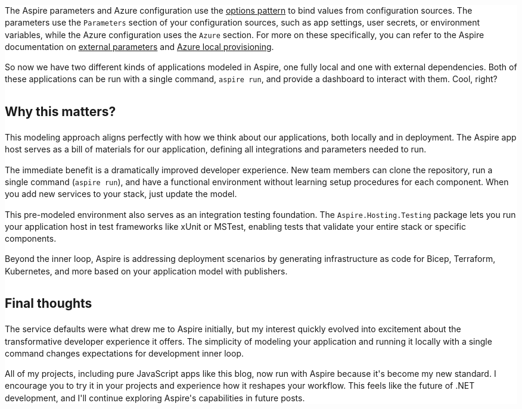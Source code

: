 The Aspire parameters and Azure configuration use the [options pattern](https://victorfrye.com/blog/posts/dotnet-options-pattern) to bind values from configuration sources. The parameters use the `Parameters` section of your configuration sources, such as app settings, user secrets, or environment variables, while the Azure configuration uses the `Azure` section. For more on these specifically, you can refer to the Aspire documentation on [external parameters](https://learn.microsoft.com/en-us/dotnet/aspire/fundamentals/external-parameters) and [Azure local provisioning](https://learn.microsoft.com/en-us/dotnet/aspire/azure/local-provisioning).

So now we have two different kinds of applications modeled in Aspire, one fully local and one with external dependencies. Both of these applications can be run with a single command, `aspire run`, and provide a dashboard to interact with them. Cool, right?

## Why this matters?

This modeling approach aligns perfectly with how we think about our applications, both locally and in deployment. The Aspire app host serves as a bill of materials for our application, defining all integrations and parameters needed to run.

The immediate benefit is a dramatically improved developer experience. New team members can clone the repository, run a single command (`aspire run`), and have a functional environment without learning setup procedures for each component. When you add new services to your stack, just update the model.

This pre-modeled environment also serves as an integration testing foundation. The `Aspire.Hosting.Testing` package lets you run your application host in test frameworks like xUnit or MSTest, enabling tests that validate your entire stack or specific components.

Beyond the inner loop, Aspire is addressing deployment scenarios by generating infrastructure as code for Bicep, Terraform, Kubernetes, and more based on your application model with publishers.

## Final thoughts

The service defaults were what drew me to Aspire initially, but my interest quickly evolved into excitement about the transformative developer experience it offers. The simplicity of modeling your application and running it locally with a single command changes expectations for development inner loop.

All of my projects, including pure JavaScript apps like this blog, now run with Aspire because it's become my new standard. I encourage you to try it in your projects and experience how it reshapes your workflow. This feels like the future of .NET development, and I'll continue exploring Aspire's capabilities in future posts.
